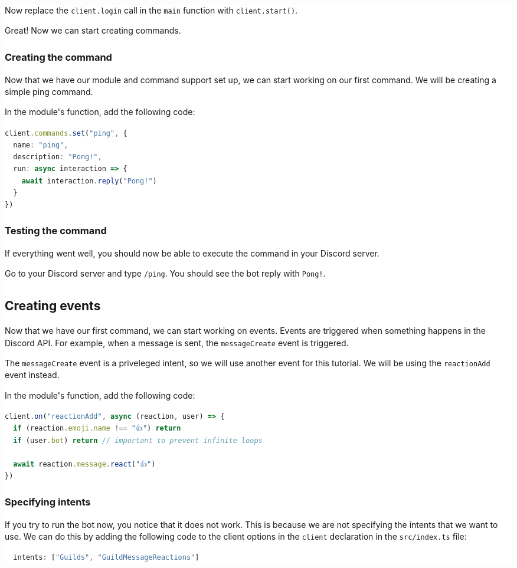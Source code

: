 Now replace the `client.login` call in the `main` function with `client.start()`.

Great! Now we can start creating commands.

### Creating the command

Now that we have our module and command support set up, we can start working on our first command. We will be creating a simple ping command.

In the module's function, add the following code:

```ts
client.commands.set("ping", {
  name: "ping",
  description: "Pong!",
  run: async interaction => {
    await interaction.reply("Pong!")
  }
})
```

### Testing the command

If everything went well, you should now be able to execute the command in your Discord server.

Go to your Discord server and type `/ping`. You should see the bot reply with `Pong!`.

## Creating events

Now that we have our first command, we can start working on events. Events are triggered when something happens in the Discord API. For example, when a message is sent, the `messageCreate` event is triggered.

The `messageCreate` event is a priveleged intent, so we will use another event for this tutorial. We will be using the `reactionAdd` event instead.

In the module's function, add the following code:

```ts
client.on("reactionAdd", async (reaction, user) => {
  if (reaction.emoji.name !== "👍") return
  if (user.bot) return // important to prevent infinite loops

  await reaction.message.react("👍")
})
```

### Specifying intents

If you try to run the bot now, you notice that it does not work. This is because we are not specifying the intents that we want to use. We can do this by adding the following code to the client options in the `client` declaration in the `src/index.ts` file:

```ts
  intents: ["Guilds", "GuildMessageReactions"]
```
